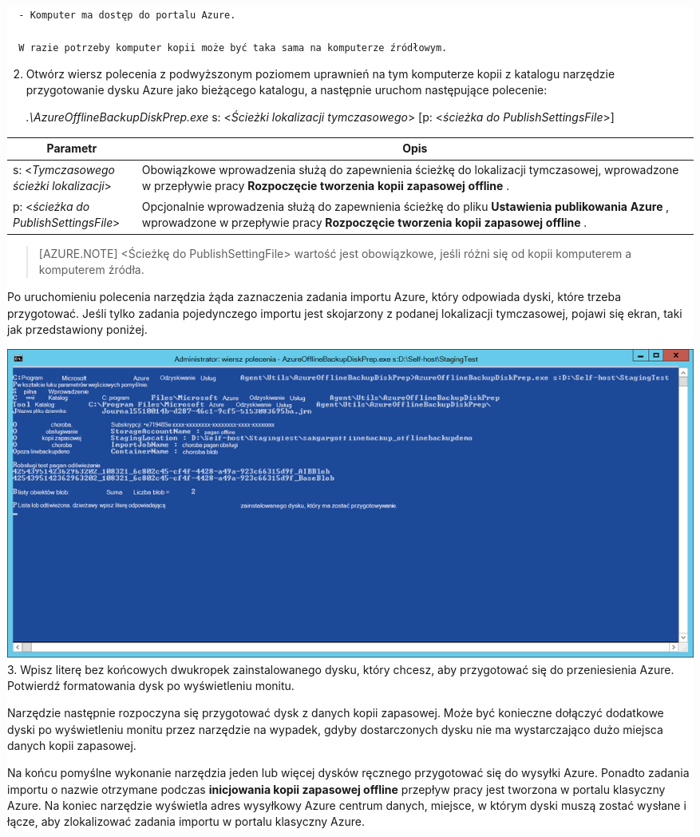       - Komputer ma dostęp do portalu Azure.

      W razie potrzeby komputer kopii może być taka sama na komputerze źródłowym.

2. Otwórz wiersz polecenia z podwyższonym poziomem uprawnień na tym komputerze kopii z katalogu narzędzie przygotowanie dysku Azure jako bieżącego katalogu, a następnie uruchom następujące polecenie:

      *.\AzureOfflineBackupDiskPrep.exe* s: <*Ścieżki lokalizacji tymczasowego*> [p: <*ścieżka do PublishSettingsFile*>]

| Parametr | Opis
|-------------|-------------|
|s: <*Tymczasowego ścieżki lokalizacji*> | Obowiązkowe wprowadzenia służą do zapewnienia ścieżkę do lokalizacji tymczasowej, wprowadzone w przepływie pracy **Rozpoczęcie tworzenia kopii zapasowej offline** . |
|p: <*ścieżka do PublishSettingsFile*> | Opcjonalnie wprowadzenia służą do zapewnienia ścieżkę do pliku **Ustawienia publikowania Azure** , wprowadzone w przepływie pracy **Rozpoczęcie tworzenia kopii zapasowej offline** . |

> [AZURE.NOTE] &lt;Ścieżkę do PublishSettingFile&gt; wartość jest obowiązkowe, jeśli różni się od kopii komputerem a komputerem źródła.

Po uruchomieniu polecenia narzędzia żąda zaznaczenia zadania importu Azure, który odpowiada dyski, które trzeba przygotować. Jeśli tylko zadania pojedynczego importu jest skojarzony z podanej lokalizacji tymczasowej, pojawi się ekran, taki jak przedstawiony poniżej.

   ![Azure wprowadzania narzędzie przygotowanie dysku](./media/backup-azure-backup-import-export/azureDiskPreparationToolDriveInput.png) <br/>
3. Wpisz literę bez końcowych dwukropek zainstalowanego dysku, który chcesz, aby przygotować się do przeniesienia Azure. Potwierdź formatowania dysk po wyświetleniu monitu.

Narzędzie następnie rozpoczyna się przygotować dysk z danych kopii zapasowej. Może być konieczne dołączyć dodatkowe dyski po wyświetleniu monitu przez narzędzie na wypadek, gdyby dostarczonych dysku nie ma wystarczająco dużo miejsca danych kopii zapasowej. <br/>

Na końcu pomyślne wykonanie narzędzia jeden lub więcej dysków ręcznego przygotować się do wysyłki Azure. Ponadto zadania importu o nazwie otrzymane podczas **inicjowania kopii zapasowej offline** przepływ pracy jest tworzona w portalu klasyczny Azure. Na koniec narzędzie wyświetla adres wysyłkowy Azure centrum danych, miejsce, w którym dyski muszą zostać wysłane i łącze, aby zlokalizować zadania importu w portalu klasyczny Azure.
